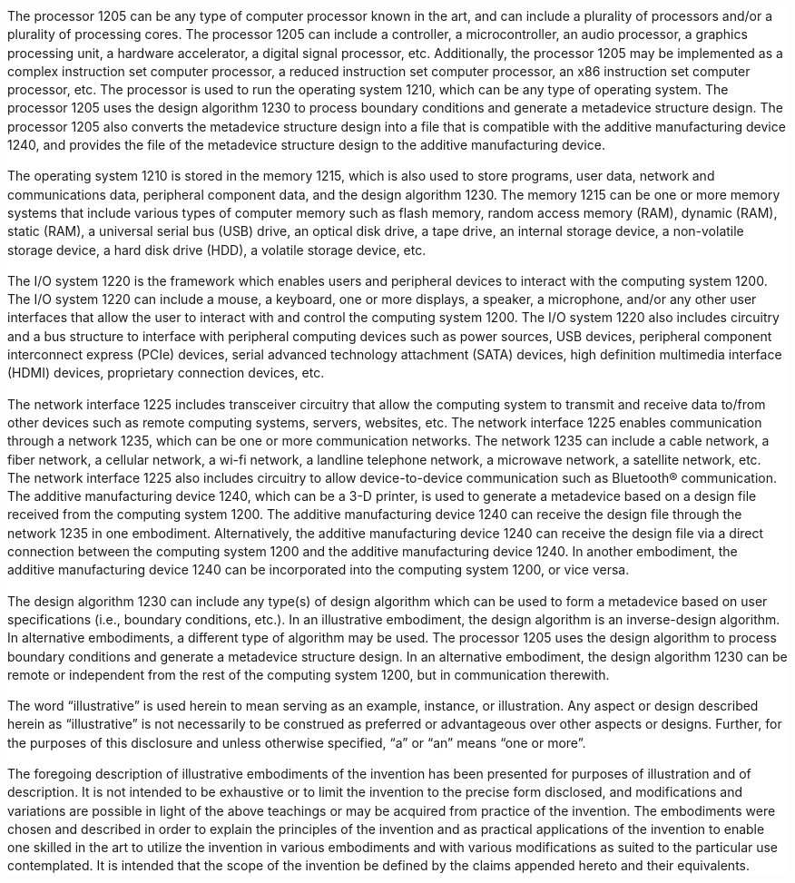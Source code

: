 The processor 1205 can be any type of computer processor known in the art, and can include a plurality of processors and/or a plurality of processing cores. The processor 1205 can include a controller, a microcontroller, an audio processor, a graphics processing unit, a hardware accelerator, a digital signal processor, etc. Additionally, the processor 1205 may be implemented as a complex instruction set computer processor, a reduced instruction set computer processor, an x86 instruction set computer processor, etc. The processor is used to run the operating system 1210, which can be any type of operating system. The processor 1205 uses the design algorithm 1230 to process boundary conditions and generate a metadevice structure design. The processor 1205 also converts the metadevice structure design into a file that is compatible with the additive manufacturing device 1240, and provides the file of the metadevice structure design to the additive manufacturing device.

The operating system 1210 is stored in the memory 1215, which is also used to store programs, user data, network and communications data, peripheral component data, and the design algorithm 1230. The memory 1215 can be one or more memory systems that include various types of computer memory such as flash memory, random access memory (RAM), dynamic (RAM), static (RAM), a universal serial bus (USB) drive, an optical disk drive, a tape drive, an internal storage device, a non-volatile storage device, a hard disk drive (HDD), a volatile storage device, etc.

The I/O system 1220 is the framework which enables users and peripheral devices to interact with the computing system 1200. The I/O system 1220 can include a mouse, a keyboard, one or more displays, a speaker, a microphone, and/or any other user interfaces that allow the user to interact with and control the computing system 1200. The I/O system 1220 also includes circuitry and a bus structure to interface with peripheral computing devices such as power sources, USB devices, peripheral component interconnect express (PCIe) devices, serial advanced technology attachment (SATA) devices, high definition multimedia interface (HDMI) devices, proprietary connection devices, etc.

The network interface 1225 includes transceiver circuitry that allow the computing system to transmit and receive data to/from other devices such as remote computing systems, servers, websites, etc. The network interface 1225 enables communication through a network 1235, which can be one or more communication networks. The network 1235 can include a cable network, a fiber network, a cellular network, a wi-fi network, a landline telephone network, a microwave network, a satellite network, etc. The network interface 1225 also includes circuitry to allow device-to-device communication such as Bluetooth® communication. The additive manufacturing device 1240, which can be a 3-D printer, is used to generate a metadevice based on a design file received from the computing system 1200. The additive manufacturing device 1240 can receive the design file through the network 1235 in one embodiment. Alternatively, the additive manufacturing device 1240 can receive the design file via a direct connection between the computing system 1200 and the additive manufacturing device 1240. In another embodiment, the additive manufacturing device 1240 can be incorporated into the computing system 1200, or vice versa.

The design algorithm 1230 can include any type(s) of design algorithm which can be used to form a metadevice based on user specifications (i.e., boundary conditions, etc.). In an illustrative embodiment, the design algorithm is an inverse-design algorithm. In alternative embodiments, a different type of algorithm may be used. The processor 1205 uses the design algorithm to process boundary conditions and generate a metadevice structure design. In an alternative embodiment, the design algorithm 1230 can be remote or independent from the rest of the computing system 1200, but in communication therewith.

The word “illustrative” is used herein to mean serving as an example, instance, or illustration. Any aspect or design described herein as “illustrative” is not necessarily to be construed as preferred or advantageous over other aspects or designs. Further, for the purposes of this disclosure and unless otherwise specified, “a” or “an” means “one or more”.

The foregoing description of illustrative embodiments of the invention has been presented for purposes of illustration and of description. It is not intended to be exhaustive or to limit the invention to the precise form disclosed, and modifications and variations are possible in light of the above teachings or may be acquired from practice of the invention. The embodiments were chosen and described in order to explain the principles of the invention and as practical applications of the invention to enable one skilled in the art to utilize the invention in various embodiments and with various modifications as suited to the particular use contemplated. It is intended that the scope of the invention be defined by the claims appended hereto and their equivalents.


